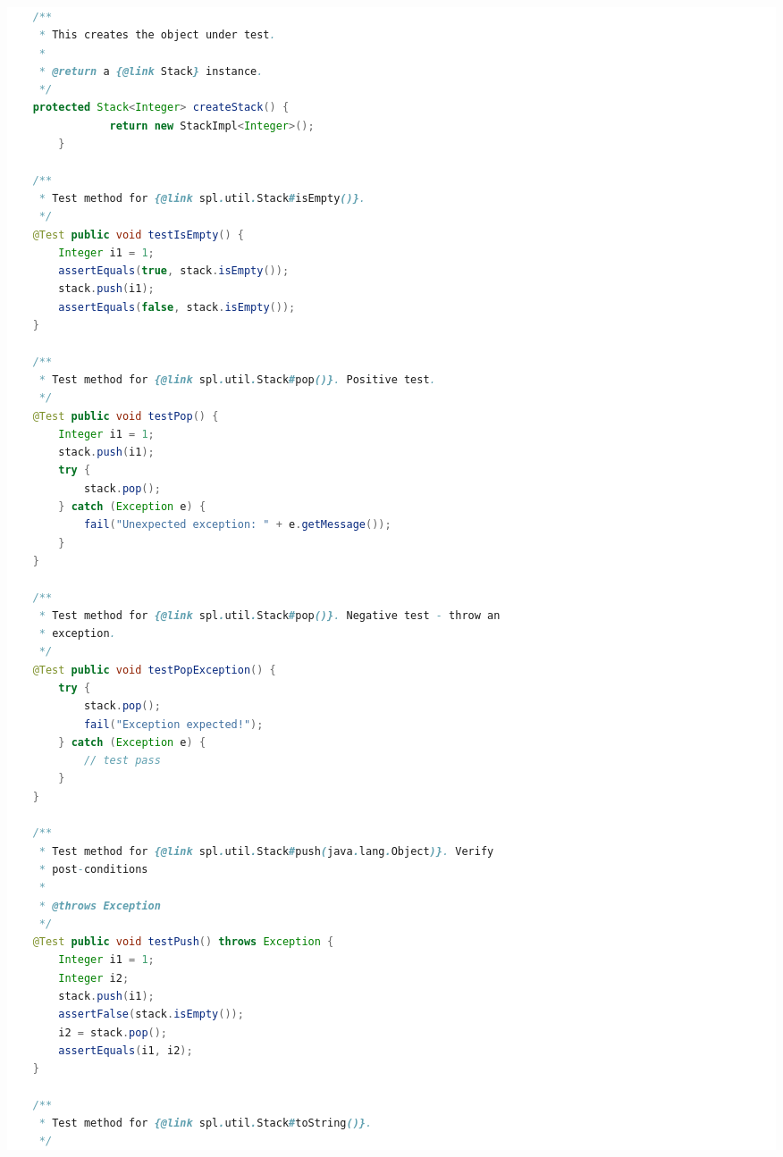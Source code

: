 ```java
    /**
     * This creates the object under test.
     * 
     * @return a {@link Stack} instance.
     */
    protected Stack<Integer> createStack() {
                return new StackImpl<Integer>();
        }
 
    /**
     * Test method for {@link spl.util.Stack#isEmpty()}.
     */
    @Test public void testIsEmpty() {
        Integer i1 = 1;
        assertEquals(true, stack.isEmpty());
        stack.push(i1);
        assertEquals(false, stack.isEmpty());
    }
 
    /**
     * Test method for {@link spl.util.Stack#pop()}. Positive test.
     */
    @Test public void testPop() {
        Integer i1 = 1;
        stack.push(i1);
        try {
            stack.pop();
        } catch (Exception e) {
            fail("Unexpected exception: " + e.getMessage());
        }
    }
 
    /**
     * Test method for {@link spl.util.Stack#pop()}. Negative test - throw an
     * exception.
     */
    @Test public void testPopException() {
        try {
            stack.pop();
            fail("Exception expected!");
        } catch (Exception e) {
            // test pass
        }
    }
 
    /**
     * Test method for {@link spl.util.Stack#push(java.lang.Object)}. Verify
     * post-conditions
     * 
     * @throws Exception
     */
    @Test public void testPush() throws Exception {
        Integer i1 = 1;
        Integer i2;
        stack.push(i1);
        assertFalse(stack.isEmpty());
        i2 = stack.pop();
        assertEquals(i1, i2);
    }
 
    /**
     * Test method for {@link spl.util.Stack#toString()}.
     */
```